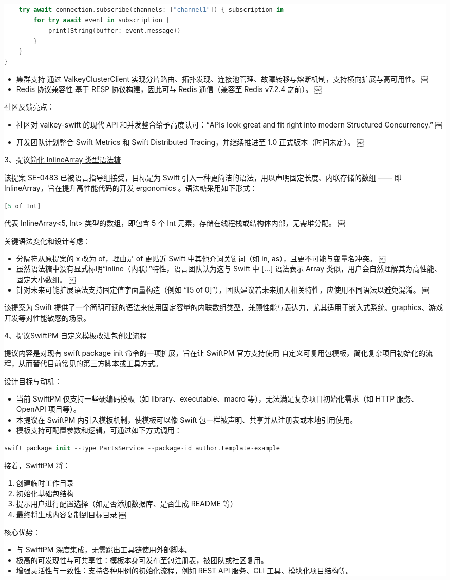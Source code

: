 ```Swift
    try await connection.subscribe(channels: ["channel1"]) { subscription in
        for try await event in subscription {
            print(String(buffer: event.message))
        }
    }
}
```

* 集群支持
通过 ValkeyClusterClient 实现分片路由、拓扑发现、连接池管理、故障转移与熔断机制，支持横向扩展与高可用性。 ￼
* Redis 协议兼容性
基于 RESP 协议构建，因此可与 Redis 通信（兼容至 Redis v7.2.4 之前）。 ￼

社区反馈亮点：

* 社区对 valkey-swift 的现代 API 和并发整合给予高度认可：“APIs look great and fit right into modern Structured Concurrency.”  ￼

* 开发团队计划整合 Swift Metrics 和 Swift Distributed Tracing，并继续推进至 1.0 正式版本（时间未定）。 ￼

3、提议[简化 InlineArray 类型语法糖](https://forums.swift.org/t/accepted-se-0483-inlinearray-type-sugar/81509 "简化 InlineArray 类型语法糖")

该提案 SE-0483 已被语言指导组接受，目标是为 Swift 引入一种更简洁的语法，用以声明固定长度、内联存储的数组 —— 即 InlineArray，旨在提升高性能代码的开发 ergonomics 。语法糖采用如下形式：
```Swift
[5 of Int]
```
代表 InlineArray<5, Int> 类型的数组，即包含 5 个 Int 元素，存储在线程栈或结构体内部，无需堆分配。 ￼

关键语法变化和设计考虑：
* 分隔符从原提案的 x 改为 of，理由是 of 更贴近 Swift 中其他介词关键词（如 in, as），且更不可能与变量名冲突。 ￼
* 虽然语法糖中没有显式标明“inline（内联）”特性，语言团队认为这与 Swift 中 [...] 语法表示 Array 类似，用户会自然理解其为高性能、固定大小数组。 ￼
* 针对未来可能扩展语法支持固定值字面量构造（例如 “[5 of 0]”），团队建议若未来加入相关特性，应使用不同语法以避免混淆。 ￼

该提案为 Swift 提供了一个简明可读的语法来使用固定容量的内联数组类型，兼顾性能与表达力，尤其适用于嵌入式系统、graphics、游戏开发等对性能敏感的场景。

4、提议[SwiftPM 自定义模板改进包创建流程](https://forums.swift.org/t/pitch-improving-package-creation-with-custom-templates-swiftpm-template-initialization/81525 "SwiftPM 自定义模板改进包创建流程")

提议内容是对现有 swift package init 命令的一项扩展，旨在让 SwiftPM 官方支持使用 自定义可复用包模板，简化复杂项目初始化的流程，从而替代目前常见的第三方脚本或工具方式。

设计目标与动机：
* 当前 SwiftPM 仅支持一些硬编码模板（如 library、executable、macro 等），无法满足复杂项目初始化需求（如 HTTP 服务、OpenAPI 项目等）。
* 本提议在 SwiftPM 内引入模板机制，使模板可以像 Swift 包一样被声明、共享并从注册表或本地引用使用。
* 模板支持可配置参数和逻辑，可通过如下方式调用：
```Swift
swift package init --type PartsService --package-id author.template-example
```
接着，SwiftPM 将：
1.	创建临时工作目录
2.	初始化基础包结构
3.	提示用户进行配置选择（如是否添加数据库、是否生成 README 等）
4.	最终将生成内容复制到目标目录 ￼

核心优势：
* 与 SwiftPM 深度集成，无需跳出工具链使用外部脚本。
* 极高的可发现性与可共享性：模板本身可发布至包注册表，被团队或社区复用。
* 增强灵活性与一致性：支持各种用例的初始化流程，例如 REST API 服务、CLI 工具、模块化项目结构等。
